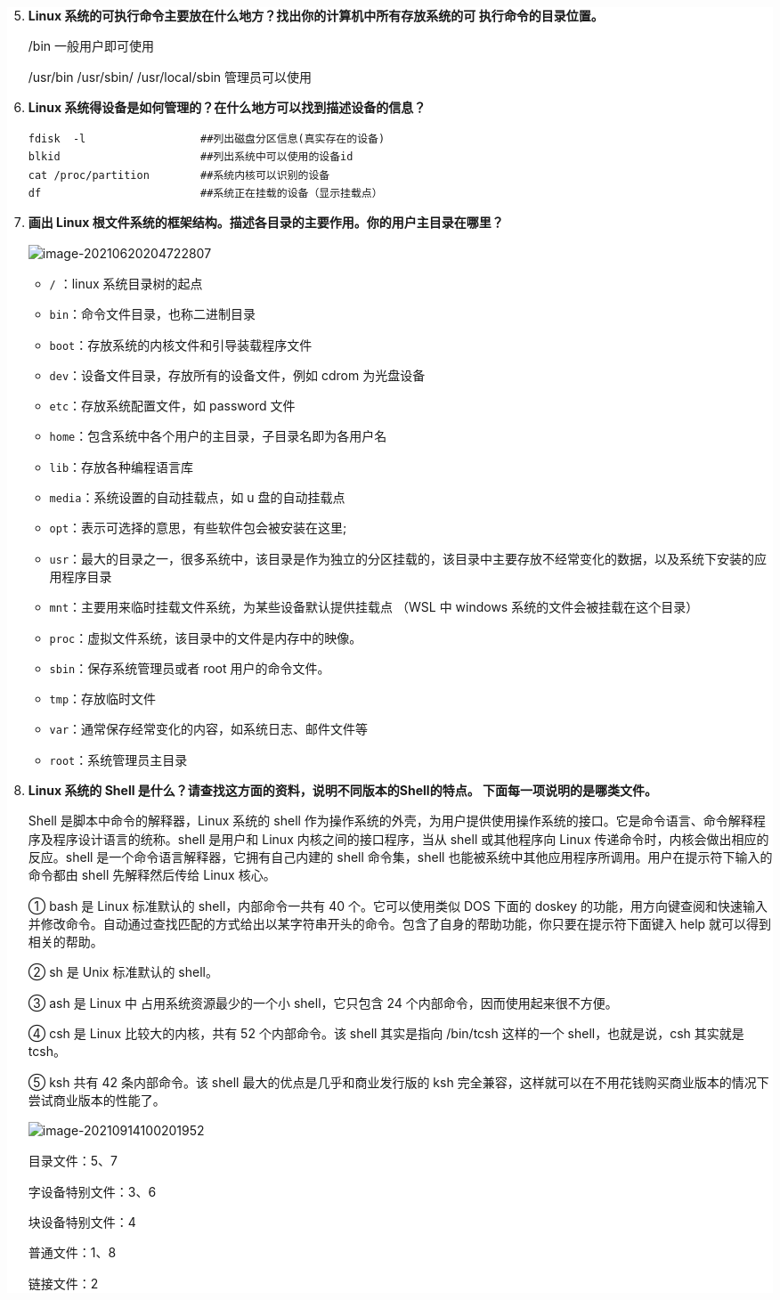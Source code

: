 5. **Linux 系统的可执行命令主要放在什么地方？找出你的计算机中所有存放系统的可 执行命令的目录位置。** 

    /bin 一般用户即可使用

    /usr/bin   /usr/sbin/  /usr/local/sbin 管理员可以使用

6. **Linux 系统得设备是如何管理的？在什么地方可以找到描述设备的信息？** 

    ```shell
    fdisk  -l                  ##列出磁盘分区信息(真实存在的设备)
    blkid                      ##列出系统中可以使用的设备id
    cat /proc/partition        ##系统内核可以识别的设备
    df                         ##系统正在挂载的设备（显示挂载点）
    ```

7. **画出 Linux 根文件系统的框架结构。描述各目录的主要作用。你的用户主目录在哪里？** 

    ![image-20210620204722807](http://markdown-1303167219.cos.ap-shanghai.myqcloud.com/image-20210620204722807.png)

    - `/` ：linux 系统目录树的起点 
    - `bin`：命令文件目录，也称二进制目录 
    - `boot`：存放系统的内核文件和引导装载程序文件 
    - `dev`：设备文件目录，存放所有的设备文件，例如 cdrom 为光盘设备 

    - `etc`：存放系统配置文件，如 password 文件

    - `home`：包含系统中各个用户的主目录，子目录名即为各用户名 

    - `lib`：存放各种编程语言库 

    - `media`：系统设置的自动挂载点，如 u 盘的自动挂载点 
    - `opt`：表示可选择的意思，有些软件包会被安装在这里; 

    - `usr`：最大的目录之一，很多系统中，该目录是作为独立的分区挂载的，该目录中主要存放不经常变化的数据，以及系统下安装的应用程序目录 

    - `mnt`：主要用来临时挂载文件系统，为某些设备默认提供挂载点 （WSL 中 windows 系统的文件会被挂载在这个目录）

    - `proc`：虚拟文件系统，该目录中的文件是内存中的映像。 

    - `sbin`：保存系统管理员或者 root 用户的命令文件。 

    - `tmp`：存放临时文件 

    - `var`：通常保存经常变化的内容，如系统日志、邮件文件等 

    - `root`：系统管理员主目录

8. **Linux 系统的 Shell 是什么？请查找这方面的资料，说明不同版本的Shell的特点。 下面每一项说明的是哪类文件。**

    Shell 是脚本中命令的解释器，Linux 系统的 shell 作为操作系统的外壳，为用户提供使用操作系统的接口。它是命令语言、命令解释程序及程序设计语言的统称。shell 是用户和 Linux 内核之间的接口程序，当从 shell 或其他程序向 Linux 传递命令时，内核会做出相应的反应。shell 是一个命令语言解释器，它拥有自己内建的 shell 命令集，shell 也能被系统中其他应用程序所调用。用户在提示符下输入的命令都由 shell 先解释然后传给 Linux 核心。

    ① bash 是 Linux 标准默认的 shell，内部命令一共有 40 个。它可以使用类似 DOS 下面的 doskey 的功能，用方向键查阅和快速输入并修改命令。自动通过查找匹配的方式给出以某字符串开头的命令。包含了自身的帮助功能，你只要在提示符下面键入 help 就可以得到相关的帮助。

    ② sh 是 Unix 标准默认的 shell。

    ③ ash 是 Linux 中 占用系统资源最少的一个小 shell，它只包含 24 个内部命令，因而使用起来很不方便。

    ④ csh 是 Linux 比较大的内核，共有 52 个内部命令。该 shell 其实是指向 /bin/tcsh 这样的一个 shell，也就是说，csh 其实就是 tcsh。

    ⑤ ksh 共有 42 条内部命令。该 shell 最大的优点是几乎和商业发行版的 ksh 完全兼容，这样就可以在不用花钱购买商业版本的情况下尝试商业版本的性能了。

    ![image-20210914100201952](https://markdown-1303167219.cos.ap-shanghai.myqcloud.com/image-20210914100201952.png)

    目录文件：5、7

    字设备特别文件：3、6

    块设备特别文件：4

    普通文件：1、8

    链接文件：2

